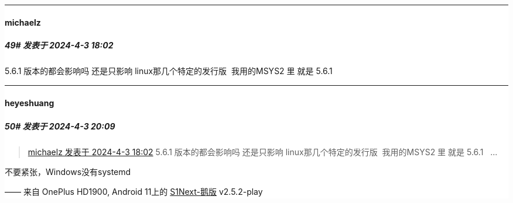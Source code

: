 
*****

####  michaelz  
##### 49#       发表于 2024-4-3 18:02

5.6.1 版本的都会影响吗 还是只影响 linux那几个特定的发行版  我用的MSYS2 里 就是 5.6.1  


*****

####  heyeshuang  
##### 50#       发表于 2024-4-3 20:09

<blockquote><a href="httphttps://bbs.saraba1st.com/2b/forum.php?mod=redirect&amp;goto=findpost&amp;pid=64473866&amp;ptid=2177811" target="_blank">michaelz 发表于 2024-4-3 18:02</a>
5.6.1 版本的都会影响吗 还是只影响 linux那几个特定的发行版  我用的MSYS2 里 就是 5.6.1   ...</blockquote>
不要紧张，Windows没有systemd

—— 来自 OnePlus HD1900, Android 11上的 [S1Next-鹅版](https://github.com/ykrank/S1-Next/releases) v2.5.2-play

